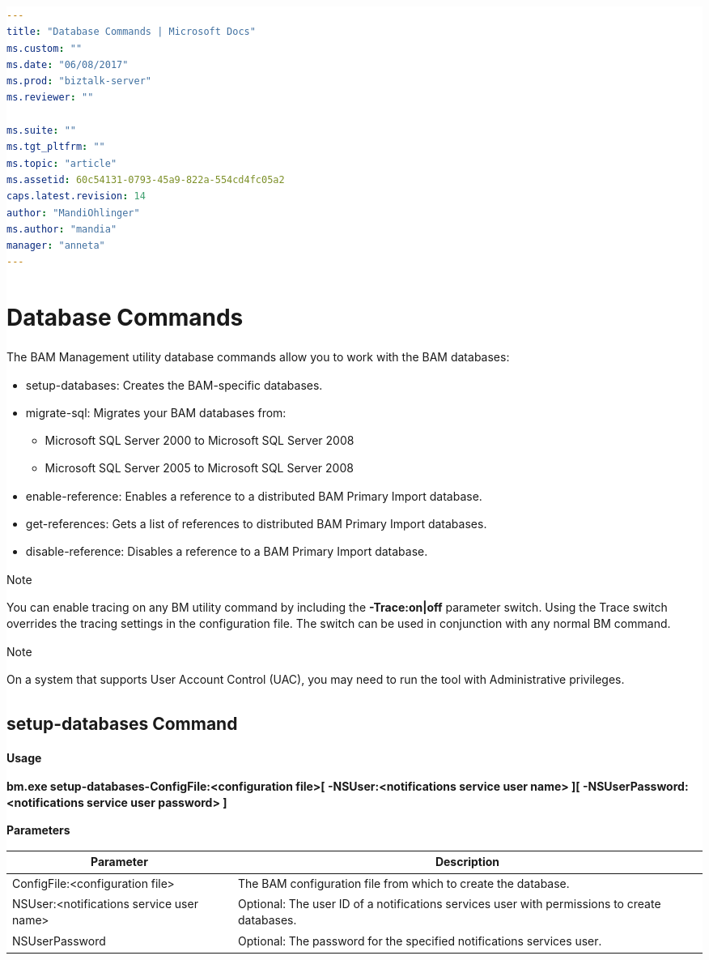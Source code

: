 ```yaml
---
title: "Database Commands | Microsoft Docs"
ms.custom: ""
ms.date: "06/08/2017"
ms.prod: "biztalk-server"
ms.reviewer: ""

ms.suite: ""
ms.tgt_pltfrm: ""
ms.topic: "article"
ms.assetid: 60c54131-0793-45a9-822a-554cd4fc05a2
caps.latest.revision: 14
author: "MandiOhlinger"
ms.author: "mandia"
manager: "anneta"
---
```

# Database Commands
The BAM Management utility database commands allow you to work with the BAM databases:  
  
-   setup-databases: Creates the BAM-specific databases.  
  
-   migrate-sql: Migrates your BAM databases from:  
  
    -   Microsoft SQL Server 2000 to Microsoft SQL Server 2008  
  
    -   Microsoft SQL Server 2005 to Microsoft SQL Server 2008  
  
-   enable-reference: Enables a reference to a distributed BAM Primary Import database.  
  
-   get-references: Gets a list of references to distributed BAM Primary Import databases.  
  
-   disable-reference: Disables a reference to a BAM Primary Import database.  
  
> [!NOTE]
>  You can enable tracing on any BM utility command by including the **-Trace:on&#124;off** parameter switch. Using the Trace switch overrides the tracing settings in the configuration file. The switch can be used in conjunction with any normal BM command.  
  
> [!NOTE]
>  On a system that supports User Account Control (UAC), you may need to run the tool with Administrative privileges.  
  
## setup-databases Command  
 **Usage**  
  
 **bm.exe setup-databases-ConfigFile:\<configuration file\>[ -NSUser:\<notifications service user name\> ][ -NSUserPassword:\<notifications service user password\> ]**  
  
 **Parameters**  
  
|Parameter|Description|  
|---------------|-----------------|  
|ConfigFile:\<configuration file\>|The BAM configuration file from which to create the database.|  
|NSUser:\<notifications service user name\>|Optional: The user ID of a notifications services user with permissions to create databases.|  
|NSUserPassword|Optional: The password for the specified notifications services user.|  
  